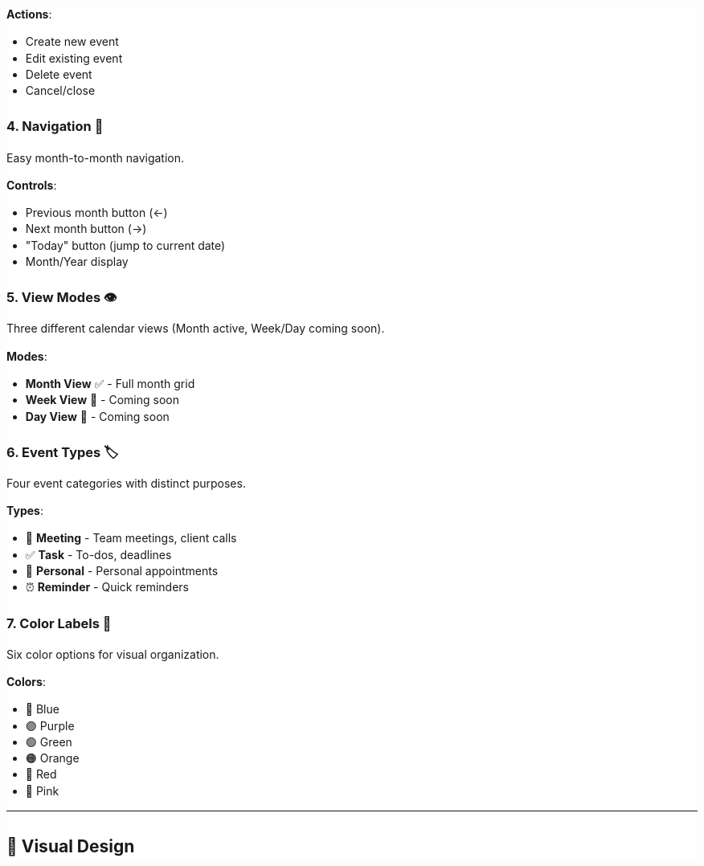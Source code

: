 **Actions**:

- Create new event
- Edit existing event
- Delete event
- Cancel/close

### 4. **Navigation** 🧭

Easy month-to-month navigation.

**Controls**:

- Previous month button (←)
- Next month button (→)
- "Today" button (jump to current date)
- Month/Year display

### 5. **View Modes** 👁️

Three different calendar views (Month active, Week/Day coming soon).

**Modes**:

- **Month View** ✅ - Full month grid
- **Week View** 🚧 - Coming soon
- **Day View** 🚧 - Coming soon

### 6. **Event Types** 🏷️

Four event categories with distinct purposes.

**Types**:

- 🤝 **Meeting** - Team meetings, client calls
- ✅ **Task** - To-dos, deadlines
- 👤 **Personal** - Personal appointments
- ⏰ **Reminder** - Quick reminders

### 7. **Color Labels** 🎨

Six color options for visual organization.

**Colors**:

- 🔵 Blue
- 🟣 Purple
- 🟢 Green
- 🟠 Orange
- 🔴 Red
- 🩷 Pink

---

## 🎨 Visual Design
